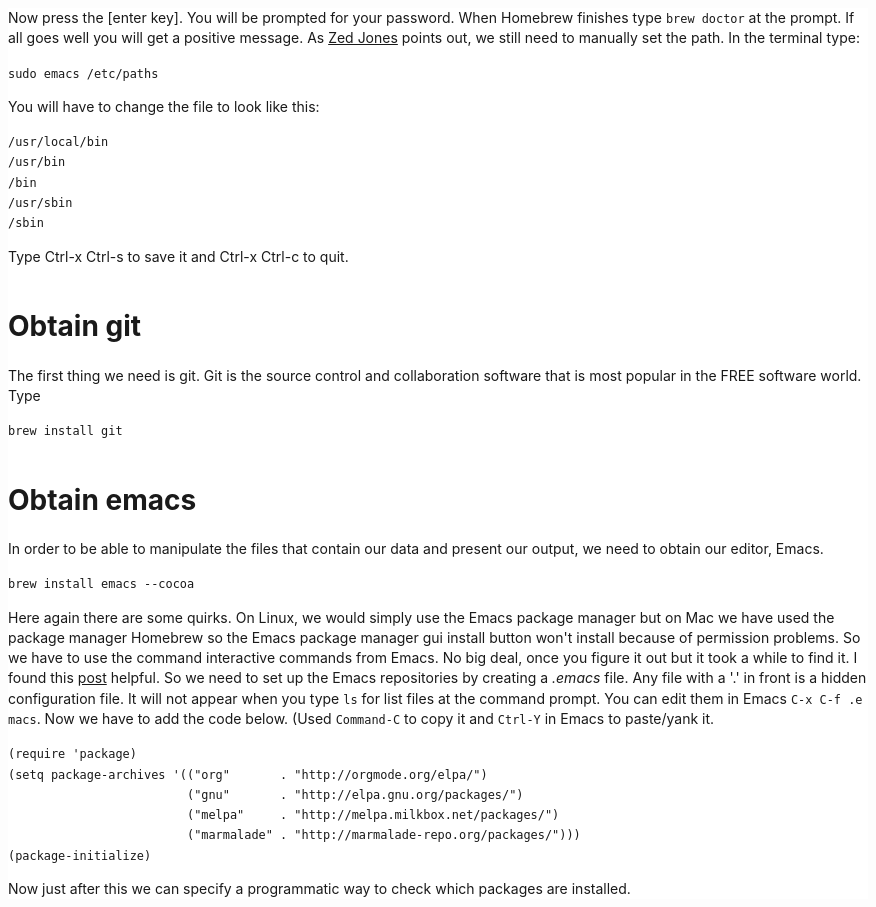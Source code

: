 Now press the [enter key].  You will be prompted for your password.  When
Homebrew finishes type `brew doctor` at the prompt. If all goes well
you will get a positive message.  As [Zed Jones](http://zmjones.com/mac-setup/) points out, we still need
to manually set the path. In the terminal type:

`sudo emacs /etc/paths`

You will have to change the file to look like this:

    /usr/local/bin
    /usr/bin
    /bin
    /usr/sbin
    /sbin

Type Ctrl-x Ctrl-s to save it and Ctrl-x Ctrl-c to quit.

# Obtain git

The first thing we need is git. Git is the source control and
collaboration software that is most popular in the FREE software
world. Type

    brew install git

# Obtain emacs

In order to be able to manipulate the files that contain our data and 
present our output, we need to obtain our editor, Emacs.

    brew install emacs --cocoa

Here again there are some quirks.  On Linux, we would simply use the
Emacs package manager but on Mac we have used the package manager
Homebrew so the Emacs package manager gui install button won't install
because of permission problems.  So we have to use the command interactive 
commands from Emacs.  No big deal, once you figure it out but it took a 
while to find it. I found this [post](http://howardabrams.com/projects/dot-files/emacs.html) helpful.  So we need to set up the 
Emacs repositories by creating a *.emacs* file. Any file with a '.' in front
is a hidden configuration file.  It will not appear when you type `ls` for 
list files at the command prompt.  You can edit them in Emacs `C-x C-f .emacs`.
Now we have to add the code below.  (Used `Command-C` to copy it and `Ctrl-Y`
in Emacs to paste/yank it.

    (require 'package)
    (setq package-archives '(("org"       . "http://orgmode.org/elpa/")
                             ("gnu"       . "http://elpa.gnu.org/packages/")
                             ("melpa"     . "http://melpa.milkbox.net/packages/")
                             ("marmalade" . "http://marmalade-repo.org/packages/")))
    (package-initialize)

Now just after this we can specify a programmatic way to check which
packages are installed.
